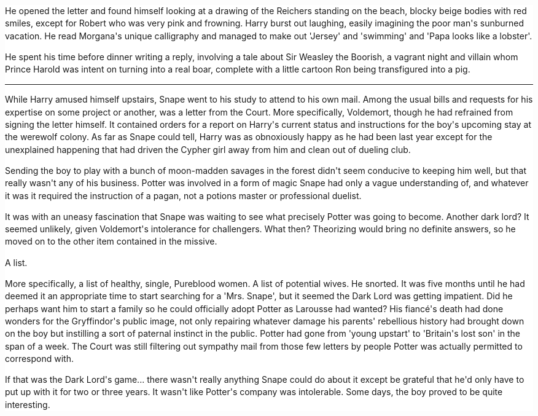 He opened the letter and found himself looking at a drawing of the
Reichers standing on the beach, blocky beige bodies with red smiles,
except for Robert who was very pink and frowning. Harry burst out
laughing, easily imagining the poor man's sunburned vacation. He read
Morgana's unique calligraphy and managed to make out 'Jersey' and
'swimming' and 'Papa looks like a lobster'.

He spent his time before dinner writing a reply, involving a tale about
Sir Weasley the Boorish, a vagrant night and villain whom Prince Harold
was intent on turning into a real boar, complete with a little cartoon
Ron being transfigured into a pig.

---

While Harry amused himself upstairs, Snape went to his study to attend
to his own mail. Among the usual bills and requests for his expertise on
some project or another, was a letter from the Court. More specifically,
Voldemort, though he had refrained from signing the letter himself. It
contained orders for a report on Harry's current status and instructions
for the boy's upcoming stay at the werewolf colony. As far as Snape
could tell, Harry was as obnoxiously happy as he had been last year
except for the unexplained happening that had driven the Cypher girl
away from him and clean out of dueling club.

Sending the boy to play with a bunch of moon-madden savages in the
forest didn't seem conducive to keeping him well, but that really wasn't
any of his business. Potter was involved in a form of magic Snape had
only a vague understanding of, and whatever it was it required the
instruction of a pagan, not a potions master or professional duelist.

It was with an uneasy fascination that Snape was waiting to see what
precisely Potter was going to become. Another dark lord? It seemed
unlikely, given Voldemort's intolerance for challengers. What then?
Theorizing would bring no definite answers, so he moved on to the other
item contained in the missive.

A list.

More specifically, a list of healthy, single, Pureblood women. A list of
potential wives. He snorted. It was five months until he had deemed it
an appropriate time to start searching for a 'Mrs. Snape', but it seemed
the Dark Lord was getting impatient. Did he perhaps want him to start a
family so he could officially adopt Potter as Larousse had wanted? His
fiancé's death had done wonders for the Gryffindor's public image, not
only repairing whatever damage his parents' rebellious history had
brought down on the boy but instilling a sort of paternal instinct in
the public. Potter had gone from 'young upstart' to 'Britain's lost son'
in the span of a week. The Court was still filtering out sympathy mail
from those few letters by people Potter was actually permitted to
correspond with.

If that was the Dark Lord's game... there wasn't really anything Snape
could do about it except be grateful that he'd only have to put up with
it for two or three years. It wasn't like Potter's company was
intolerable. Some days, the boy proved to be quite interesting.
